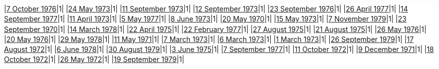 |[7 October 1976](https://historichansard.net/senate/1976/19761007_senate_30_s69/)|1|
|[24 May 1973](https://historichansard.net/senate/1973/19730524_senate_28_s56/)|1|
|[11 September 1973](https://historichansard.net/senate/1973/19730911_senate_28_s57/)|1|
|[12 September 1973](https://historichansard.net/senate/1973/19730912_senate_28_s57/)|1|
|[23 September 1976](https://historichansard.net/senate/1976/19760923_senate_30_s69/)|1|
|[26 April 1977](https://historichansard.net/senate/1977/19770426_senate_30_s72/)|1|
|[14 September 1977](https://historichansard.net/senate/1977/19770914_senate_30_s74/)|1|
|[11 April 1973](https://historichansard.net/senate/1973/19730411_senate_28_s55/)|1|
|[5 May 1977](https://historichansard.net/senate/1977/19770505_senate_30_s73/)|1|
|[8 June 1973](https://historichansard.net/senate/1973/19730608_senate_28_s56/)|1|
|[20 May 1970](https://historichansard.net/senate/1970/19700520_senate_27_s44/)|1|
|[15 May 1973](https://historichansard.net/senate/1973/19730515_senate_28_s56/)|1|
|[7 November 1979](https://historichansard.net/senate/1979/19791107_senate_31_s83/)|1|
|[23 September 1970](https://historichansard.net/senate/1970/19700923_senate_27_s45/)|1|
|[14 March 1978](https://historichansard.net/senate/1978/19780314_senate_31_s76/)|1|
|[22 April 1975](https://historichansard.net/senate/1975/19750422_senate_29_s63/)|1|
|[22 February 1977](https://historichansard.net/senate/1977/19770222_senate_30_s71/)|1|
|[27 August 1975](https://historichansard.net/senate/1975/19750827_senate_29_s65/)|1|
|[21 August 1975](https://historichansard.net/senate/1975/19750821_senate_29_s65/)|1|
|[26 May 1976](https://historichansard.net/senate/1976/19760526_senate_30_s68/)|1|
|[20 May 1976](https://historichansard.net/senate/1976/19760520_senate_30_s68/)|1|
|[29 May 1978](https://historichansard.net/senate/1978/19780529_senate_31_s77/)|1|
|[11 May 1971](https://historichansard.net/senate/1971/19710511_senate_27_s48/)|1|
|[7 March 1973](https://historichansard.net/senate/1973/19730307_senate_28_s55/)|1|
|[6 March 1973](https://historichansard.net/senate/1973/19730306_senate_28_s55/)|1|
|[1 March 1973](https://historichansard.net/senate/1973/19730301_senate_28_s55/)|1|
|[26 September 1979](https://historichansard.net/senate/1979/19790926_senate_31_s82/)|1|
|[17 August 1972](https://historichansard.net/senate/1972/19720817_senate_27_s53/)|1|
|[6 June 1978](https://historichansard.net/senate/1978/19780606_senate_31_s77/)|1|
|[30 August 1979](https://historichansard.net/senate/1979/19790830_senate_31_s82/)|1|
|[3 June 1975](https://historichansard.net/senate/1975/19750603_senate_29_s64/)|1|
|[7 September 1977](https://historichansard.net/senate/1977/19770907_senate_30_s74/)|1|
|[11 October 1972](https://historichansard.net/senate/1972/19721011_senate_27_s54/)|1|
|[9 December 1971](https://historichansard.net/senate/1971/19711209_senate_27_s50/)|1|
|[18 October 1972](https://historichansard.net/senate/1972/19721018_senate_27_s54/)|1|
|[26 May 1972](https://historichansard.net/senate/1972/19720526_senate_27_s52/)|1|
|[19 September 1979](https://historichansard.net/senate/1979/19790919_senate_31_s82/)|1|